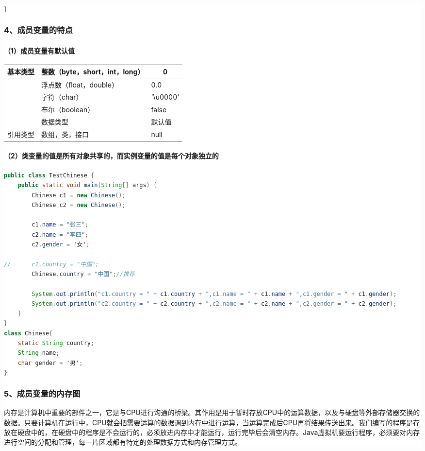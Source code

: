 ```java
}
```

### 4、成员变量的特点

#### （1）成员变量有默认值

| 基本类型 | 整数（byte，short，int，long） | 0        |
| -------- | ------------------------------ | -------- |
|          | 浮点数（float，double）        | 0.0      |
|          | 字符（char）                   | '\u0000' |
|          | 布尔（boolean）                | false    |
|          | 数据类型                       | 默认值   |
| 引用类型 | 数组，类，接口                 | null     |

#### （2）类变量的值是所有对象共享的，而实例变量的值是每个对象独立的

```java
public class TestChinese {
	public static void main(String[] args) {
		Chinese c1 = new Chinese();
		Chinese c2 = new Chinese();
		
		c1.name = "张三";
		c2.name = "李四";
        c2.gender = '女';
		
//		c1.country = "中国";
		Chinese.country = "中国";//推荐
		
		System.out.println("c1.country = " + c1.country + ",c1.name = " + c1.name + ",c1.gender = " + c1.gender);
		System.out.println("c2.country = " + c2.country + ",c2.name = " + c2.name + ",c2.gender = " + c2.gender);
	}	
}
class Chinese{
	static String country;
	String name;
    char gender = '男';
}
```

### 5、成员变量的内存图

​	内存是计算机中重要的部件之一，它是与CPU进行沟通的桥梁。其作用是用于暂时存放CPU中的运算数据，以及与硬盘等外部存储器交换的数据。只要计算机在运行中，CPU就会把需要运算的数据调到内存中进行运算，当运算完成后CPU再将结果传送出来。我们编写的程序是存放在硬盘中的，在硬盘中的程序是不会运行的，必须放进内存中才能运行，运行完毕后会清空内存。Java虚拟机要运行程序，必须要对内存进行空间的分配和管理，每一片区域都有特定的处理数据方式和内存管理方式。
